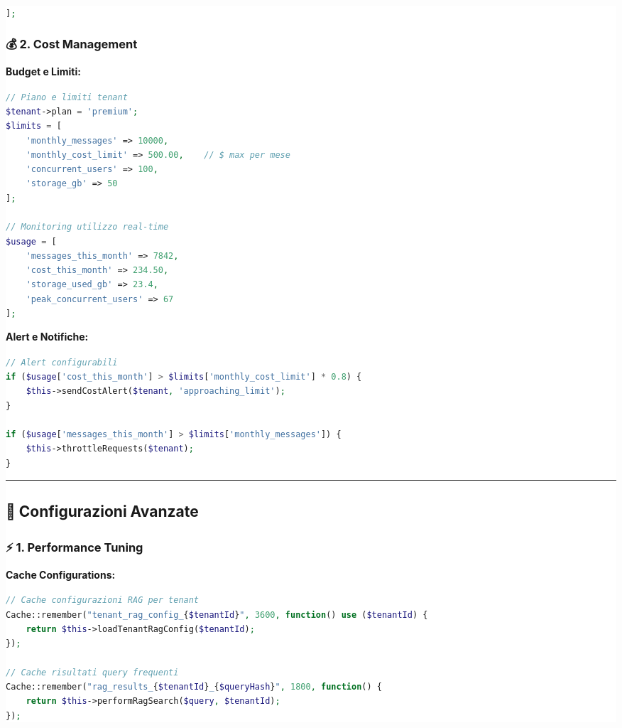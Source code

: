 ```php
];
```

### **💰 2. Cost Management**

**Budget e Limiti:**
```php
// Piano e limiti tenant
$tenant->plan = 'premium';
$limits = [
    'monthly_messages' => 10000,
    'monthly_cost_limit' => 500.00,    // $ max per mese
    'concurrent_users' => 100,
    'storage_gb' => 50
];

// Monitoring utilizzo real-time
$usage = [
    'messages_this_month' => 7842,
    'cost_this_month' => 234.50,
    'storage_used_gb' => 23.4,
    'peak_concurrent_users' => 67
];
```

**Alert e Notifiche:**
```php
// Alert configurabili
if ($usage['cost_this_month'] > $limits['monthly_cost_limit'] * 0.8) {
    $this->sendCostAlert($tenant, 'approaching_limit');
}

if ($usage['messages_this_month'] > $limits['monthly_messages']) {
    $this->throttleRequests($tenant);
}
```

---

## 🔧 Configurazioni Avanzate

### **⚡ 1. Performance Tuning**

**Cache Configurations:**
```php
// Cache configurazioni RAG per tenant
Cache::remember("tenant_rag_config_{$tenantId}", 3600, function() use ($tenantId) {
    return $this->loadTenantRagConfig($tenantId);
});

// Cache risultati query frequenti
Cache::remember("rag_results_{$tenantId}_{$queryHash}", 1800, function() {
    return $this->performRagSearch($query, $tenantId);
});
```
